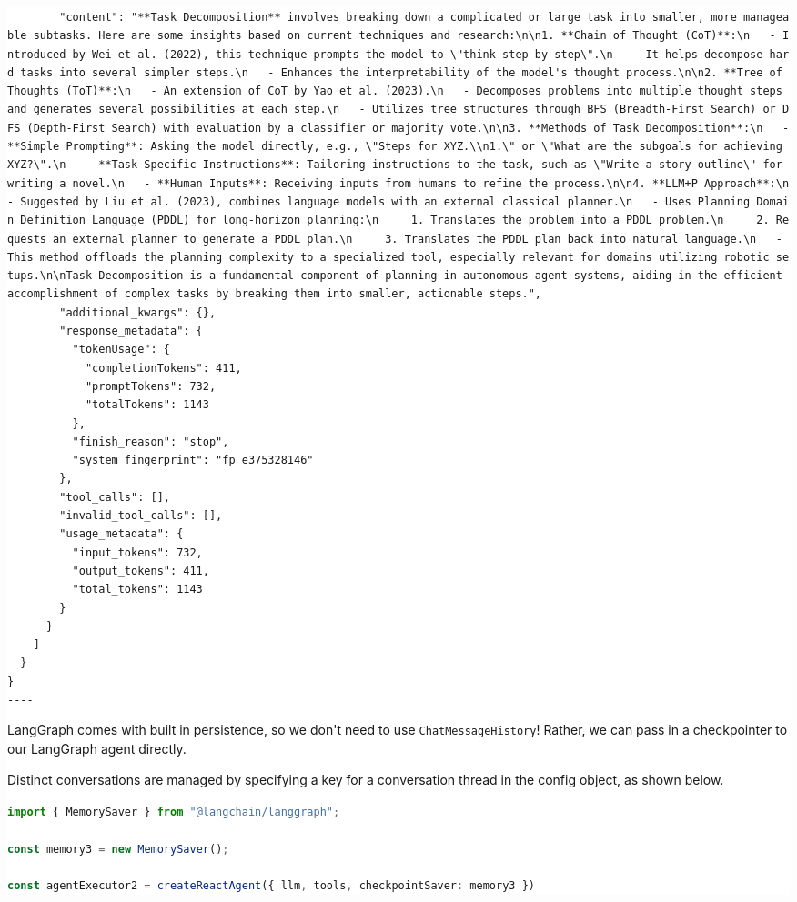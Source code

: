 ```output
        "content": "**Task Decomposition** involves breaking down a complicated or large task into smaller, more manageable subtasks. Here are some insights based on current techniques and research:\n\n1. **Chain of Thought (CoT)**:\n   - Introduced by Wei et al. (2022), this technique prompts the model to \"think step by step\".\n   - It helps decompose hard tasks into several simpler steps.\n   - Enhances the interpretability of the model's thought process.\n\n2. **Tree of Thoughts (ToT)**:\n   - An extension of CoT by Yao et al. (2023).\n   - Decomposes problems into multiple thought steps and generates several possibilities at each step.\n   - Utilizes tree structures through BFS (Breadth-First Search) or DFS (Depth-First Search) with evaluation by a classifier or majority vote.\n\n3. **Methods of Task Decomposition**:\n   - **Simple Prompting**: Asking the model directly, e.g., \"Steps for XYZ.\\n1.\" or \"What are the subgoals for achieving XYZ?\".\n   - **Task-Specific Instructions**: Tailoring instructions to the task, such as \"Write a story outline\" for writing a novel.\n   - **Human Inputs**: Receiving inputs from humans to refine the process.\n\n4. **LLM+P Approach**:\n   - Suggested by Liu et al. (2023), combines language models with an external classical planner.\n   - Uses Planning Domain Definition Language (PDDL) for long-horizon planning:\n     1. Translates the problem into a PDDL problem.\n     2. Requests an external planner to generate a PDDL plan.\n     3. Translates the PDDL plan back into natural language.\n   - This method offloads the planning complexity to a specialized tool, especially relevant for domains utilizing robotic setups.\n\nTask Decomposition is a fundamental component of planning in autonomous agent systems, aiding in the efficient accomplishment of complex tasks by breaking them into smaller, actionable steps.",
        "additional_kwargs": {},
        "response_metadata": {
          "tokenUsage": {
            "completionTokens": 411,
            "promptTokens": 732,
            "totalTokens": 1143
          },
          "finish_reason": "stop",
          "system_fingerprint": "fp_e375328146"
        },
        "tool_calls": [],
        "invalid_tool_calls": [],
        "usage_metadata": {
          "input_tokens": 732,
          "output_tokens": 411,
          "total_tokens": 1143
        }
      }
    ]
  }
}
----
```
LangGraph comes with built in persistence, so we don't need to use `ChatMessageHistory`! Rather, we can pass in a checkpointer to our LangGraph agent directly.

Distinct conversations are managed by specifying a key for a conversation thread in the config object, as shown below.


```typescript
import { MemorySaver } from "@langchain/langgraph";

const memory3 = new MemorySaver();

const agentExecutor2 = createReactAgent({ llm, tools, checkpointSaver: memory3 })
```
